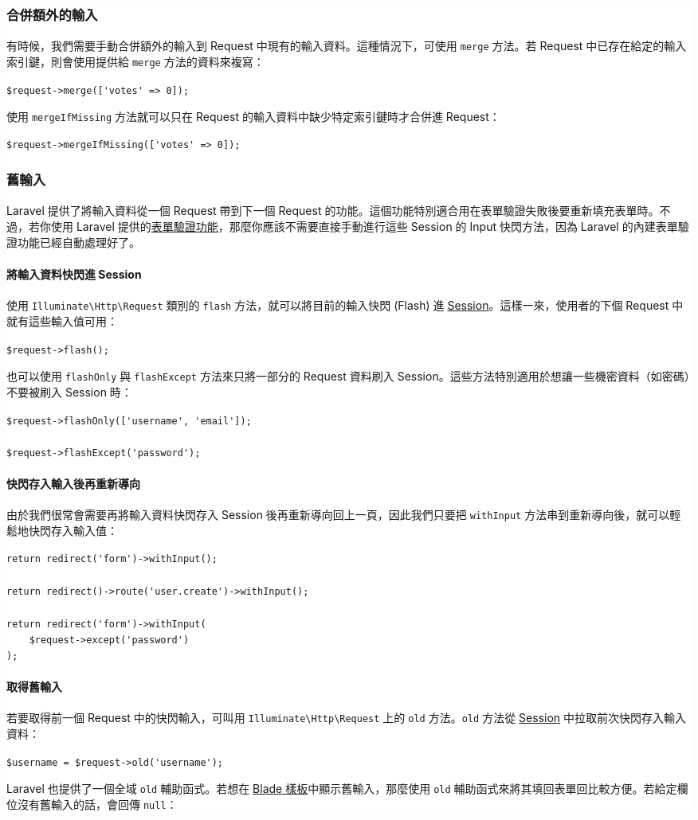 ### 合併額外的輸入

有時候，我們需要手動合併額外的輸入到 Request 中現有的輸入資料。這種情況下，可使用 `merge` 方法。若 Request 中已存在給定的輸入索引鍵，則會使用提供給 `merge` 方法的資料來複寫：

    $request->merge(['votes' => 0]);

使用 `mergeIfMissing` 方法就可以只在 Request 的輸入資料中缺少特定索引鍵時才合併進 Request：

    $request->mergeIfMissing(['votes' => 0]);

<a name="old-input"></a>

### 舊輸入

Laravel 提供了將輸入資料從一個 Request 帶到下一個 Request 的功能。這個功能特別適合用在表單驗證失敗後要重新填充表單時。不過，若你使用 Laravel 提供的[表單驗證功能](/docs/{{version}}/validation)，那麼你應該不需要直接手動進行這些 Session 的 Input 快閃方法，因為 Laravel 的內建表單驗證功能已經自動處理好了。

<a name="flashing-input-to-the-session"></a>

#### 將輸入資料快閃進 Session

使用 `Illuminate\Http\Request` 類別的 `flash` 方法，就可以將目前的輸入快閃 (Flash) 進 [Session](/docs/{{version}}/session)。這樣一來，使用者的下個 Request 中就有這些輸入值可用：

    $request->flash();

也可以使用 `flashOnly` 與 `flashExcept` 方法來只將一部分的 Request 資料刷入 Session。這些方法特別適用於想讓一些機密資料（如密碼）不要被刷入 Session 時：

    $request->flashOnly(['username', 'email']);
    
    $request->flashExcept('password');

<a name="flashing-input-then-redirecting"></a>

#### 快閃存入輸入後再重新導向

由於我們很常會需要再將輸入資料快閃存入 Session 後再重新導向回上一頁，因此我們只要把 `withInput` 方法串到重新導向後，就可以輕鬆地快閃存入輸入值：

    return redirect('form')->withInput();
    
    return redirect()->route('user.create')->withInput();
    
    return redirect('form')->withInput(
        $request->except('password')
    );

<a name="retrieving-old-input"></a>

#### 取得舊輸入

若要取得前一個 Request 中的快閃輸入，可叫用 `Illuminate\Http\Request` 上的 `old` 方法。`old` 方法從 [Session](/docs/{{version}}/session) 中拉取前次快閃存入輸入資料：

    $username = $request->old('username');

Laravel 也提供了一個全域 `old` 輔助函式。若想在 [Blade 樣板](/docs/{{version}}/blade)中顯示舊輸入，那麼使用 `old` 輔助函式來將其填回表單回比較方便。若給定欄位沒有舊輸入的話，會回傳 `null`：
